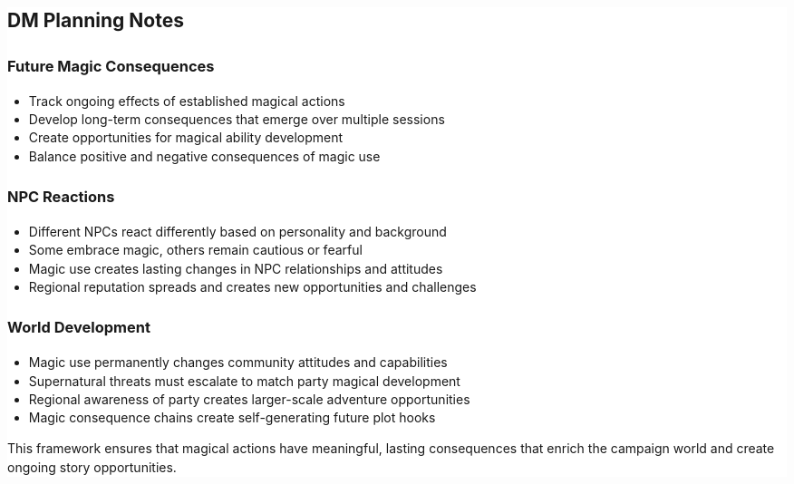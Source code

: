
## DM Planning Notes

### Future Magic Consequences
- Track ongoing effects of established magical actions
- Develop long-term consequences that emerge over multiple sessions
- Create opportunities for magical ability development
- Balance positive and negative consequences of magic use

### NPC Reactions
- Different NPCs react differently based on personality and background
- Some embrace magic, others remain cautious or fearful
- Magic use creates lasting changes in NPC relationships and attitudes
- Regional reputation spreads and creates new opportunities and challenges

### World Development
- Magic use permanently changes community attitudes and capabilities
- Supernatural threats must escalate to match party magical development
- Regional awareness of party creates larger-scale adventure opportunities
- Magic consequence chains create self-generating future plot hooks

This framework ensures that magical actions have meaningful, lasting consequences that enrich the campaign world and create ongoing story opportunities.